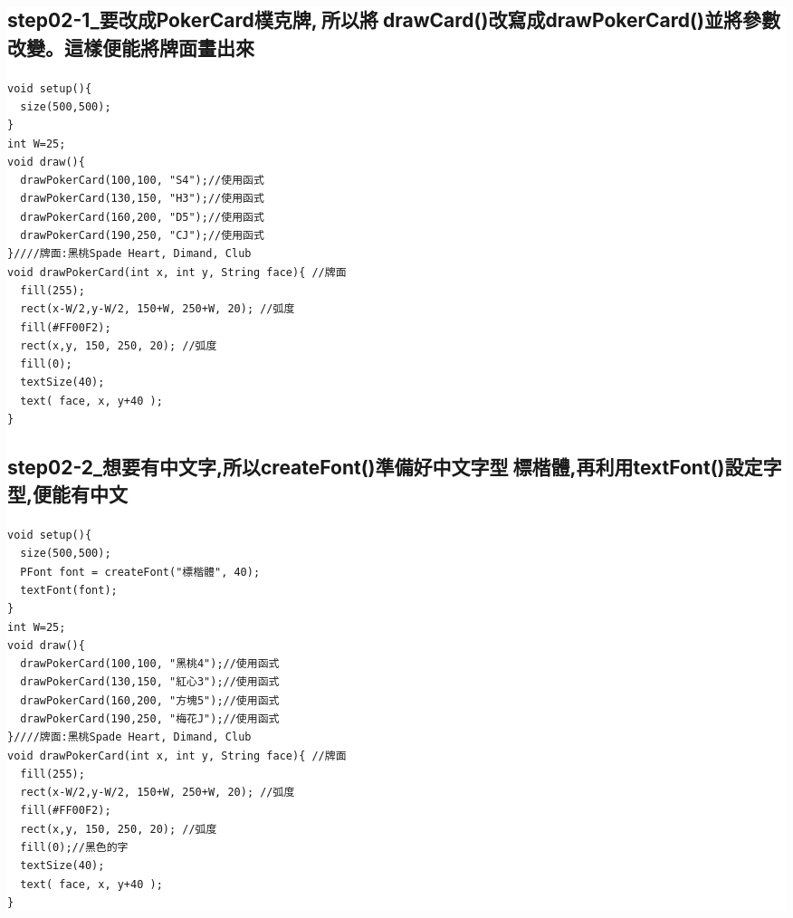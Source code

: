 ## step02-1_要改成PokerCard樸克牌, 所以將 drawCard()改寫成drawPokerCard()並將參數改變。這樣便能將牌面畫出來

```processing
void setup(){
  size(500,500);
}
int W=25;
void draw(){
  drawPokerCard(100,100, "S4");//使用函式
  drawPokerCard(130,150, "H3");//使用函式
  drawPokerCard(160,200, "D5");//使用函式
  drawPokerCard(190,250, "CJ");//使用函式
}////牌面:黑桃Spade Heart, Dimand, Club
void drawPokerCard(int x, int y, String face){ //牌面
  fill(255);
  rect(x-W/2,y-W/2, 150+W, 250+W, 20); //弧度
  fill(#FF00F2);
  rect(x,y, 150, 250, 20); //弧度
  fill(0);
  textSize(40);
  text( face, x, y+40 );
}
```


## step02-2_想要有中文字,所以createFont()準備好中文字型 標楷體,再利用textFont()設定字型,便能有中文

```processing
void setup(){
  size(500,500);
  PFont font = createFont("標楷體", 40);
  textFont(font);
}
int W=25;
void draw(){
  drawPokerCard(100,100, "黑桃4");//使用函式
  drawPokerCard(130,150, "紅心3");//使用函式
  drawPokerCard(160,200, "方塊5");//使用函式
  drawPokerCard(190,250, "梅花J");//使用函式
}////牌面:黑桃Spade Heart, Dimand, Club
void drawPokerCard(int x, int y, String face){ //牌面
  fill(255);
  rect(x-W/2,y-W/2, 150+W, 250+W, 20); //弧度
  fill(#FF00F2);
  rect(x,y, 150, 250, 20); //弧度
  fill(0);//黑色的字
  textSize(40);
  text( face, x, y+40 );
}
```
